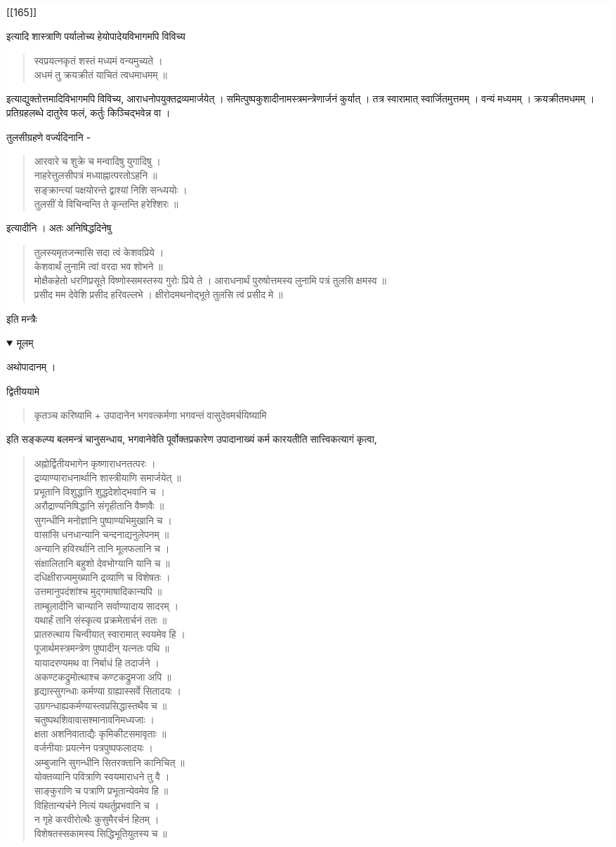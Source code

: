 [[165]]

इत्यादि शास्त्राणि पर्यालोच्य हेयोपादेयविभागमपि विविच्य 

> स्वप्रयत्नकृतं शस्तं मध्यमं वन्यमुच्यते ।  
अधमं तु क्रयक्रीतं याचितं त्वधमाधमम् ॥ 

इत्याद्युक्तोत्तमादिविभागमपि विविच्य, आराधनोपयुक्तद्रव्यमार्जयेत् । समित्पुष्पकुशादीनामस्त्रमन्त्रेणार्जनं कुर्यात् । तत्र स्वारामात् स्वार्जितमुत्तमम् । वन्यं मध्यमम् । क्रयक्रीतमधमम् । प्रतिग्रहलब्धे दातुरेव फलं, कर्तुः किञ्चिद्भवेन्न वा ।

तुलसीग्रहणे वर्ज्यदिनानि - 

> आरवारे च शुक्रे च मन्वादिषु युगादिषु ।  
नाहरेत्तुलसीपत्रं मध्याह्नात्परतोऽहनि ॥  
सङ्क्रान्त्यां पक्षयोरन्ते द्वाश्यां निशि सन्ध्ययोः ।  
तुलसीं ये विचिन्वन्ति ते कृन्तन्ति हरेश्शिरः ॥ 

इत्यादीनि । अतः अनिषिद्धदिनेषु 

> तुलस्यमृतजन्मासि सदा त्वं केशवप्रिये ।  
केशवार्थं लुनामि त्वां वरदा भव शोभने ॥  
मोक्षैकहेतो धरणिप्रसूते विष्णोस्समस्तस्य गुरोः प्रिये ते । 
आराधनार्थं पुरुषोत्तमस्य लुनामि पत्रं तुलसि क्षमस्व ॥  
प्रसीद मम देवेशि प्रसीद हरिवल्लभे ।
क्षीरोदमथनोद्भूते तुलसि त्वं प्रसीद मे ॥

इति मन्त्रैः
</details>

<details open><summary>मूलम्</summary>

अथोपादानम् ।

द्वितीययामे 

> कृतञ्च करिष्यामि + उपादानेन भगवत्कर्मणा भगवन्तं वासुदेवमर्चयिष्यामि 

इति सङ्कल्प्य बलमन्त्रं चानुसन्धाय, भगवानेवेति पूर्वोक्तप्रकारेण उपादानाख्यं कर्म कारयतीति सात्त्विकत्यागं कृत्वा, 

> अह्नोर्द्वितीयभागेन कृष्णाराधनतत्परः ।  
द्रव्याण्याराधनार्थानि शास्त्रीयाणि समार्जयेत् ॥  
प्रभूतानि विशुद्धानि शुद्धदेशोद्भवानि च ।  
अरौद्राण्यनिषिद्धानि संगृहीतानि वैष्णवैः ॥  
सुगन्धीनि मनोज्ञानि पुष्पाण्यभिमुखानि च ।  
वासांसि धनधान्यानि चन्दनाद्यनुलेपनम् ॥  
अन्यानि हविरर्थानि तानि मूलफलानि च ।  
संक्षालितानि बहुशो देवभोग्यानि यानि च ॥  
दधिक्षीराज्यमुख्यानि द्रव्याणि च विशेषतः ।  
उत्तमानुपदंशांश्च मुद्गमाषादिकान्यपि ॥  
ताम्बूलादीनि चान्यानि सर्वाण्यादाय सादरम् ।  
यथार्हं तानि संस्कृत्य प्रक्रमेतार्चनं ततः ॥  
प्रातरुत्थाय चिन्वीयात् स्वारामात् स्वयमेव हि ।  
पूजार्थमस्त्रमन्त्रेण पुष्पादीन् यत्नतः पथि ॥  
यायादरण्यमथ वा निर्बाधं हि तदार्जने ।  
अकण्टकद्रुमोत्थाश्च कण्टकद्रुमजा अपि ॥  
हृद्यास्सुगन्धाः कर्मण्या ग्राह्यास्सर्वे सितादयः ।  
उग्रगन्धाह्यकर्मण्यास्त्वप्रसिद्धास्तथैव च ॥  
चतुष्पथशिवावासश्मानावनिमध्यजाः ।  
क्षता अशनिवाताद्यैः कृमिकीटसमावृताः ॥  
वर्जनीयाः प्रयत्नेन पत्रपुष्पफलादयः ।  
अम्बुजानि सुगन्धीनि सितरक्तानि कानिचित् ॥  
योक्तव्यानि पवित्राणि स्वयमाराधने तु वै ।  
साङ्कुराणि च पत्राणि प्रभूतान्येवमेव हि ॥  
विहितान्यर्चने नित्यं यथर्तुप्रभवानि च ।  
न गृहे करवीरोत्थैः कुसुमैरर्चनं हितम् ।  
विशेषतस्सकामस्य सिद्धिभूतियुतस्य च ॥

